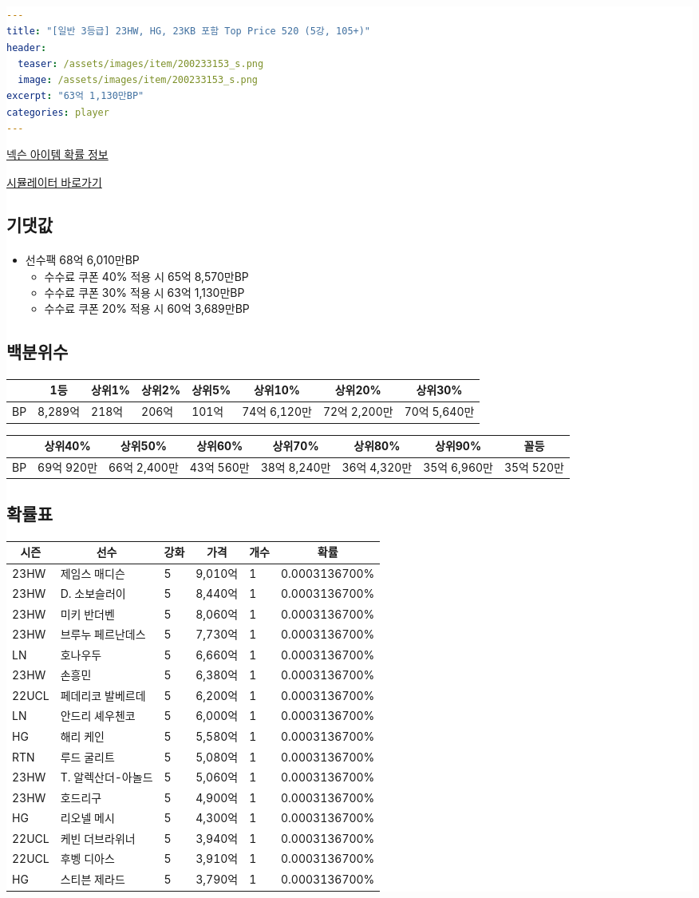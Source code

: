 ```yaml
---
title: "[일반 3등급] 23HW, HG, 23KB 포함 Top Price 520 (5강, 105+)"
header:
  teaser: /assets/images/item/200233153_s.png
  image: /assets/images/item/200233153_s.png
excerpt: "63억 1,130만BP"
categories: player
---
```

[넥슨 아이템 확률 정보](http://iteminfo.nexon.com/probability/fco?sn=8422)

[시뮬레이터 바로가기](/simulator/8422)
## 기댓값
- 선수팩 68억 6,010만BP
  - 수수료 쿠폰 40% 적용 시 65억 8,570만BP
  - 수수료 쿠폰 30% 적용 시 63억 1,130만BP
  - 수수료 쿠폰 20% 적용 시 60억 3,689만BP


## 백분위수

||1등|상위1%|상위2%|상위5%|상위10%|상위20%|상위30%|
|---|---|---|---|---|---|---|---|
|BP|8,289억|218억|206억|101억|74억 6,120만|72억 2,200만|70억 5,640만|

||상위40%|상위50%|상위60%|상위70%|상위80%|상위90%|꼴등|
|---|---|---|---|---|---|---|---|
|BP|69억 920만|66억 2,400만|43억 560만|38억 8,240만|36억 4,320만|35억 6,960만|35억 520만|


## 확률표

|시즌|선수|강화|가격|개수|확률|
|---|---|---|---|---|---|
|23HW|제임스 매디슨|5|9,010억|1|0.0003136700%|
|23HW|D. 소보슬러이|5|8,440억|1|0.0003136700%|
|23HW|미키 반더벤|5|8,060억|1|0.0003136700%|
|23HW|브루누 페르난데스|5|7,730억|1|0.0003136700%|
|LN|호나우두|5|6,660억|1|0.0003136700%|
|23HW|손흥민|5|6,380억|1|0.0003136700%|
|22UCL|페데리코 발베르데|5|6,200억|1|0.0003136700%|
|LN|안드리 셰우첸코|5|6,000억|1|0.0003136700%|
|HG|해리 케인|5|5,580억|1|0.0003136700%|
|RTN|루드 굴리트|5|5,080억|1|0.0003136700%|
|23HW|T. 알렉산더-아놀드|5|5,060억|1|0.0003136700%|
|23HW|호드리구|5|4,900억|1|0.0003136700%|
|HG|리오넬 메시|5|4,300억|1|0.0003136700%|
|22UCL|케빈 더브라위너|5|3,940억|1|0.0003136700%|
|22UCL|후벵 디아스|5|3,910억|1|0.0003136700%|
|HG|스티븐 제라드|5|3,790억|1|0.0003136700%|